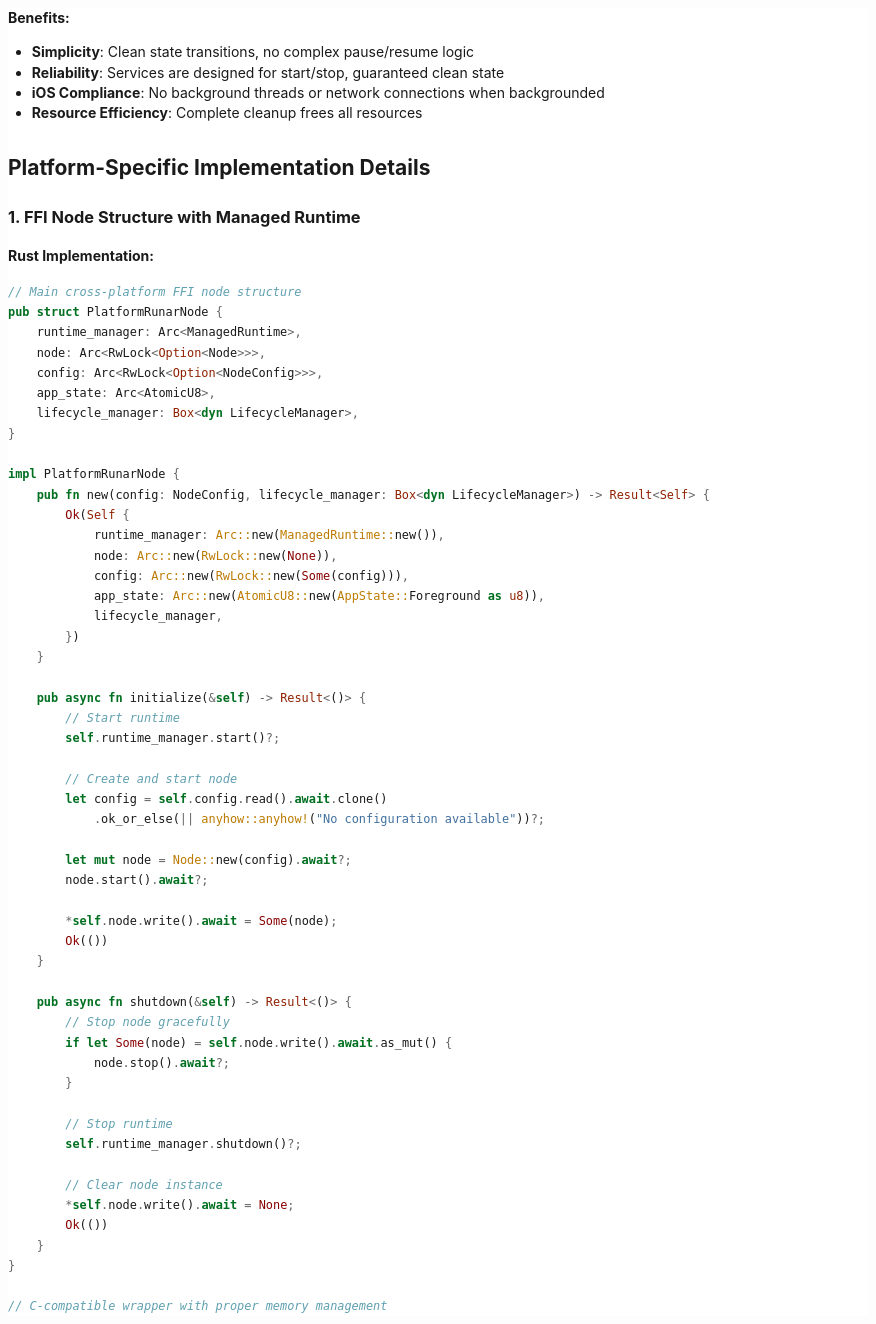 **Benefits:**
- **Simplicity**: Clean state transitions, no complex pause/resume logic
- **Reliability**: Services are designed for start/stop, guaranteed clean state
- **iOS Compliance**: No background threads or network connections when backgrounded
- **Resource Efficiency**: Complete cleanup frees all resources

## Platform-Specific Implementation Details

### 1. FFI Node Structure with Managed Runtime

**Rust Implementation:**
```rust
// Main cross-platform FFI node structure
pub struct PlatformRunarNode {
    runtime_manager: Arc<ManagedRuntime>,
    node: Arc<RwLock<Option<Node>>>,
    config: Arc<RwLock<Option<NodeConfig>>>,
    app_state: Arc<AtomicU8>,
    lifecycle_manager: Box<dyn LifecycleManager>,
}

impl PlatformRunarNode {
    pub fn new(config: NodeConfig, lifecycle_manager: Box<dyn LifecycleManager>) -> Result<Self> {
        Ok(Self {
            runtime_manager: Arc::new(ManagedRuntime::new()),
            node: Arc::new(RwLock::new(None)),
            config: Arc::new(RwLock::new(Some(config))),
            app_state: Arc::new(AtomicU8::new(AppState::Foreground as u8)),
            lifecycle_manager,
        })
    }
    
    pub async fn initialize(&self) -> Result<()> {
        // Start runtime
        self.runtime_manager.start()?;
        
        // Create and start node
        let config = self.config.read().await.clone()
            .ok_or_else(|| anyhow::anyhow!("No configuration available"))?;
        
        let mut node = Node::new(config).await?;
        node.start().await?;
        
        *self.node.write().await = Some(node);
        Ok(())
    }
    
    pub async fn shutdown(&self) -> Result<()> {
        // Stop node gracefully
        if let Some(node) = self.node.write().await.as_mut() {
            node.stop().await?;
        }
        
        // Stop runtime
        self.runtime_manager.shutdown()?;
        
        // Clear node instance
        *self.node.write().await = None;
        Ok(())
    }
}

// C-compatible wrapper with proper memory management
```